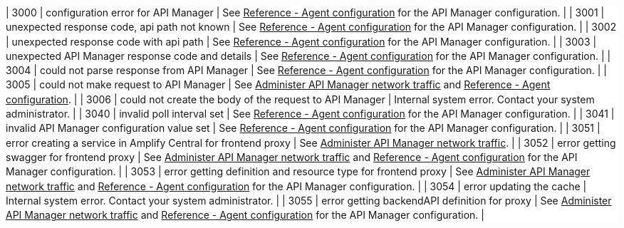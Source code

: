 | 3000   | configuration error for API Manager                                                                                    | See [Reference - Agent configuration](/docs/central/connect-api-manager/agent-variables/) for the API Manager configuration.                                                                                                                                                    |
| 3001   | unexpected response code, api path not known                                                                           | See [Reference - Agent configuration](/docs/central/connect-api-manager/agent-variables/) for the API Manager configuration.                                                                                                                                                    |
| 3002   | unexpected response code with api path                                                                                 | See [Reference - Agent configuration](/docs/central/connect-api-manager/agent-variables/) for the API Manager configuration.                                                                                                                                                    |
| 3003   | unexpected API Manager response code and details                                                                       | See [Reference - Agent configuration](/docs/central/connect-api-manager/agent-variables/) for the API Manager configuration.                                                                                                                                                    |
| 3004   | could not parse response from API Manager                                                                              | See [Reference - Agent configuration](/docs/central/connect-api-manager/agent-variables/) for the API Manager configuration.                                                                                                                                                    |
| 3005   | could not make request to API Manager                                                                                  | See [Administer API Manager network traffic](/docs/central/connect-api-manager/network-traffic-apimanager/) and [Reference - Agent configuration](/docs/central/connect-api-manager/agent-variables/).                                                                   |
| 3006   | could not create the body of the request to API Manager                                                                | Internal system error. Contact your system administrator.                                                                                                                                                                                                                |
| 3040   | invalid poll interval set                                                                                              | See [Reference - Agent configuration](/docs/central/connect-api-manager/agent-variables/) for the API Manager configuration.                                                                                                                                                    |
| 3041   | invalid API Manager configuration value set                                                                            | See [Reference - Agent configuration](/docs/central/connect-api-manager/agent-variables/) for the API Manager configuration.                                                                                                                                                    |
| 3051   | error creating a service in Amplify Central for frontend proxy                                                         | See [Administer API Manager network traffic](/docs/central/connect-api-manager/network-traffic-apimanager/).                                                                                                                                                             |
| 3052   | error getting swagger for frontend proxy                                                                               | See [Administer API Manager network traffic](/docs/central/connect-api-manager/network-traffic-apimanager/) and [Reference - Agent configuration](/docs/central/connect-api-manager/agent-variables/) for the API Manager configuration.                                        |
| 3053   | error getting definition and resource type for frontend proxy                                                          | See [Administer API Manager network traffic](/docs/central/connect-api-manager/network-traffic-apimanager/) and [Reference - Agent configuration](/docs/central/connect-api-manager/agent-variables/) for the API Manager configuration.                                        |
| 3054   | error updating the cache                                                                                               | Internal system error. Contact your system administrator.                                                                                                                                                                                                                |
| 3055   | error getting backendAPI definition for proxy                                                                          | See [Administer API Manager network traffic](/docs/central/connect-api-manager/network-traffic-apimanager/) and [Reference - Agent configuration](/docs/central/connect-api-manager/agent-variables/) for the API Manager configuration.                                        |